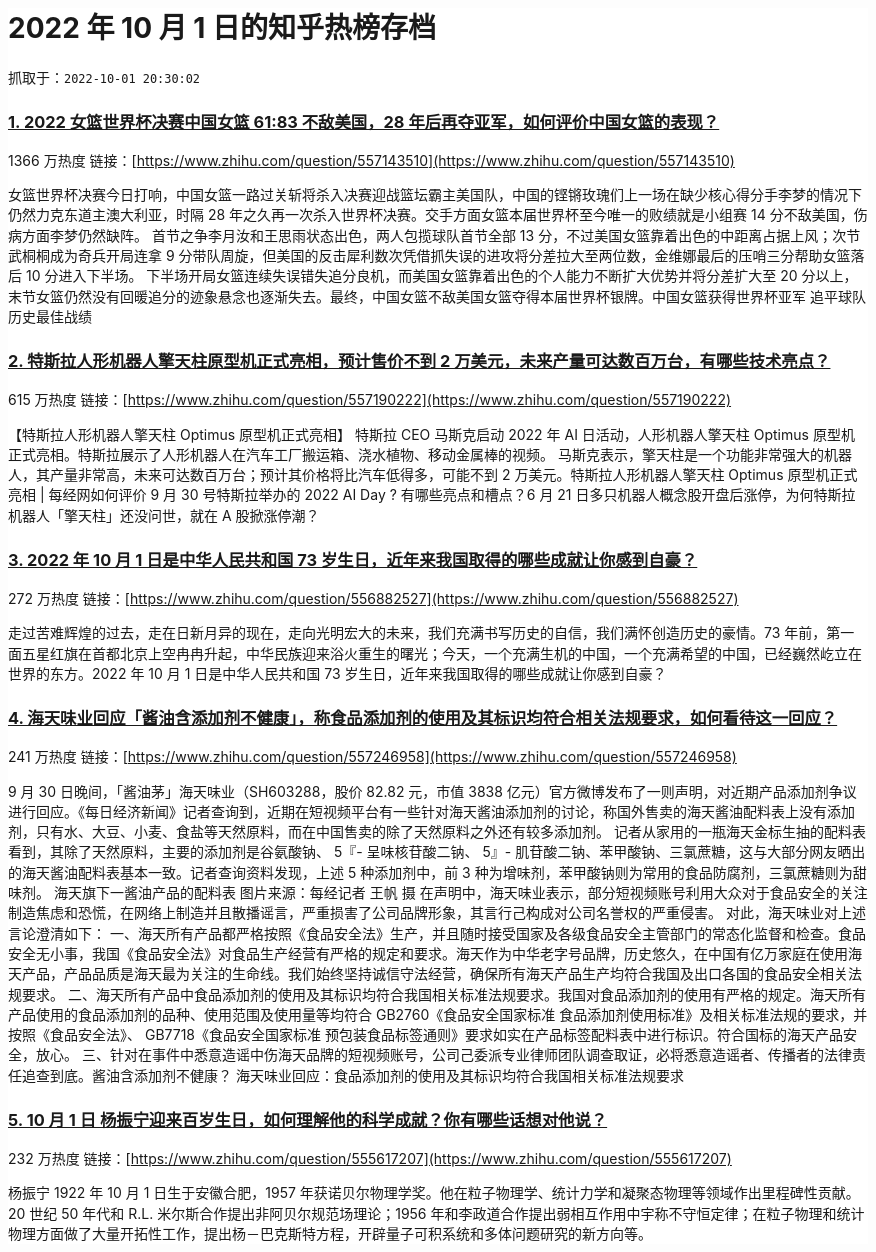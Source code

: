 # 2022 年 10 月 1 日的知乎热榜存档

抓取于：`2022-10-01 20:30:02`

### [1. 2022 女篮世界杯决赛中国女篮 61:83 不敌美国，28 年后再夺亚军，如何评价中国女篮的表现？](https://www.zhihu.com/question/557143510)
1366 万热度 链接：[https://www.zhihu.com/question/557143510](https://www.zhihu.com/question/557143510)

女篮世界杯决赛今日打响，中国女篮一路过关斩将杀入决赛迎战篮坛霸主美国队，中国的铿锵玫瑰们上一场在缺少核心得分手李梦的情况下仍然力克东道主澳大利亚，时隔 28 年之久再一次杀入世界杯决赛。交手方面女篮本届世界杯至今唯一的败绩就是小组赛 14 分不敌美国，伤病方面李梦仍然缺阵。 首节之争李月汝和王思雨状态出色，两人包揽球队首节全部 13 分，不过美国女篮靠着出色的中距离占据上风；次节武桐桐成为奇兵开局连拿 9 分带队周旋，但美国的反击犀利数次凭借抓失误的进攻将分差拉大至两位数，金维娜最后的压哨三分帮助女篮落后 10 分进入下半场。 下半场开局女篮连续失误错失追分良机，而美国女篮靠着出色的个人能力不断扩大优势并将分差扩大至 20 分以上，末节女篮仍然没有回暖追分的迹象悬念也逐渐失去。最终，中国女篮不敌美国女篮夺得本届世界杯银牌。中国女篮获得世界杯亚军 追平球队历史最佳战绩

### [2. 特斯拉人形机器人擎天柱原型机正式亮相，预计售价不到 2 万美元，未来产量可达数百万台，有哪些技术亮点？](https://www.zhihu.com/question/557190222)
615 万热度 链接：[https://www.zhihu.com/question/557190222](https://www.zhihu.com/question/557190222)

【特斯拉人形机器人擎天柱 Optimus 原型机正式亮相】 特斯拉 CEO 马斯克启动 2022 年 AI 日活动，人形机器人擎天柱 Optimus 原型机正式亮相。特斯拉展示了人形机器人在汽车工厂搬运箱、浇水植物、移动金属棒的视频。 马斯克表示，擎天柱是一个功能非常强大的机器人，其产量非常高，未来可达数百万台；预计其价格将比汽车低得多，可能不到 2 万美元。特斯拉人形机器人擎天柱 Optimus 原型机正式亮相 | 每经网如何评价 9 月 30 号特斯拉举办的 2022 AI Day ? 有哪些亮点和槽点？6 月 21 日多只机器人概念股开盘后涨停，为何特斯拉机器人「擎天柱」还没问世，就在 A 股掀涨停潮？

### [3. 2022 年 10 月 1 日是中华人民共和国 73 岁生日，近年来我国取得的哪些成就让你感到自豪？](https://www.zhihu.com/question/556882527)
272 万热度 链接：[https://www.zhihu.com/question/556882527](https://www.zhihu.com/question/556882527)

走过苦难辉煌的过去，走在日新月异的现在，走向光明宏大的未来，我们充满书写历史的自信，我们满怀创造历史的豪情。73 年前，第一面五星红旗在首都北京上空冉冉升起，中华民族迎来浴火重生的曙光；今天，一个充满生机的中国，一个充满希望的中国，已经巍然屹立在世界的东方。2022 年 10 月 1 日是中华人民共和国 73 岁生日，近年来我国取得的哪些成就让你感到自豪？

### [4. 海天味业回应「酱油含添加剂不健康」，称食品添加剂的使用及其标识均符合相关法规要求，如何看待这一回应？](https://www.zhihu.com/question/557246958)
241 万热度 链接：[https://www.zhihu.com/question/557246958](https://www.zhihu.com/question/557246958)

9 月 30 日晚间，「酱油茅」海天味业（SH603288，股价 82.82 元，市值 3838 亿元）官方微博发布了一则声明，对近期产品添加剂争议进行回应。《每日经济新闻》记者查询到，近期在短视频平台有一些针对海天酱油添加剂的讨论，称国外售卖的海天酱油配料表上没有添加剂，只有水、大豆、小麦、食盐等天然原料，而在中国售卖的除了天然原料之外还有较多添加剂。 记者从家用的一瓶海天金标生抽的配料表看到，其除了天然原料，主要的添加剂是谷氨酸钠、 5『- 呈味核苷酸二钠、 5』- 肌苷酸二钠、苯甲酸钠、三氯蔗糖，这与大部分网友晒出的海天酱油配料表基本一致。记者查询资料发现，上述 5 种添加剂中，前 3 种为增味剂，苯甲酸钠则为常用的食品防腐剂，三氯蔗糖则为甜味剂。 海天旗下一酱油产品的配料表 图片来源：每经记者 王帆 摄 在声明中，海天味业表示，部分短视频账号利用大众对于食品安全的关注制造焦虑和恐慌，在网络上制造并且散播谣言，严重损害了公司品牌形象，其言行己构成对公司名誉权的严重侵害。 对此，海天味业对上述言论澄清如下： 一、海天所有产品都严格按照《食品安全法》生产，并且随时接受国家及各级食品安全主管部门的常态化监督和检查。食品安全无小事，我国《食品安全法》对食品生产经营有严格的规定和要求。海天作为中华老字号品牌，历史悠久，在中国有亿万家庭在使用海天产品，产品品质是海天最为关注的生命线。我们始终坚持诚信守法经营，确保所有海天产品生产均符合我国及出口各国的食品安全相关法规要求。 二、海天所有产品中食品添加剂的使用及其标识均符合我国相关标准法规要求。我国对食品添加剂的使用有严格的规定。海天所有产品使用的食品添加剂的品种、使用范围及使用量等均符合 GB2760《食品安全国家标准 食品添加剂使用标准》及相关标准法规的要求，并按照《食品安全法》、 GB7718《食品安全国家标准 预包装食品标签通则》要求如实在产品标签配料表中进行标识。符合国标的海天产品安全，放心。 三、针对在事件中悉意造谣中伤海天品牌的短视频账号，公司己委派专业律师团队调查取证，必将悉意造谣者、传播者的法律责任追查到底。酱油含添加剂不健康？ 海天味业回应：食品添加剂的使用及其标识均符合我国相关标准法规要求

### [5. 10 月 1 日 杨振宁迎来百岁生日，如何理解他的科学成就？你有哪些话想对他说？](https://www.zhihu.com/question/555617207)
232 万热度 链接：[https://www.zhihu.com/question/555617207](https://www.zhihu.com/question/555617207)

杨振宁 1922 年 10 月 1 日生于安徽合肥，1957 年获诺贝尔物理学奖。他在粒子物理学、统计力学和凝聚态物理等领域作出里程碑性贡献。20 世纪 50 年代和 R.L. 米尔斯合作提出非阿贝尔规范场理论；1956 年和李政道合作提出弱相互作用中宇称不守恒定律；在粒子物理和统计物理方面做了大量开拓性工作，提出杨－巴克斯特方程，开辟量子可积系统和多体问题研究的新方向等。

